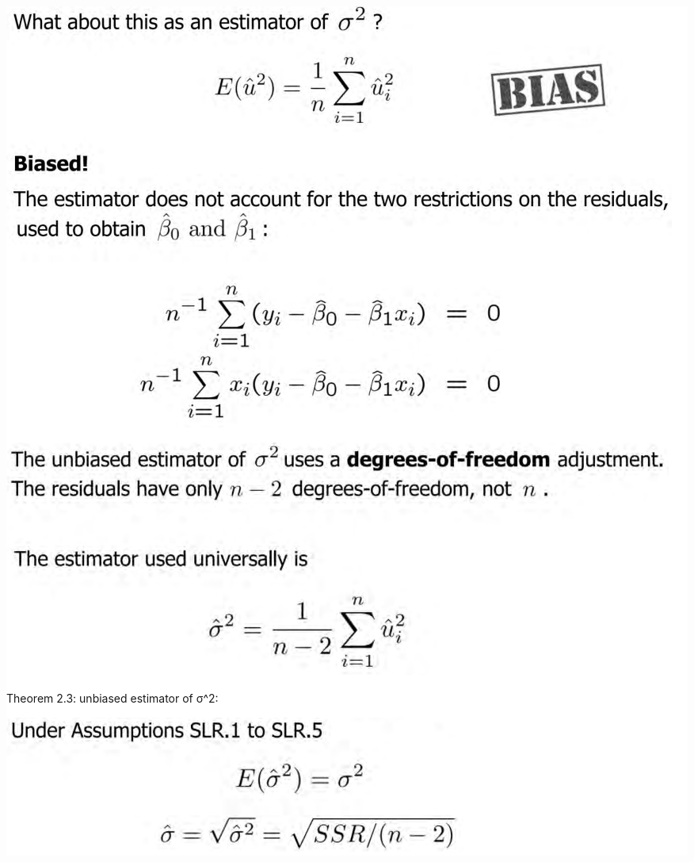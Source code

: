 ![1734408419047](images/2024-12-16-eco3121ReviewNote/1734408419047.png)

![1734413027579](images/2024-12-16-eco3121ReviewNote/1734413027579.png)

Theorem 2.3: unbiased estimator of σ^2:

![1734413214524](images/2024-12-16-eco3121ReviewNote/1734413214524.png)
